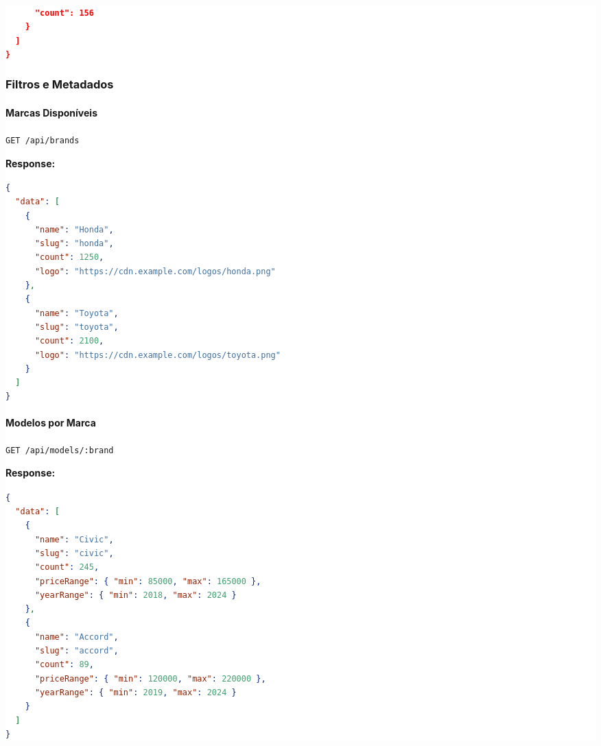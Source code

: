 ```json
      "count": 156
    }
  ]
}
```

### Filtros e Metadados

#### Marcas Disponíveis
```http
GET /api/brands
```

**Response:**
```json
{
  "data": [
    {
      "name": "Honda",
      "slug": "honda",
      "count": 1250,
      "logo": "https://cdn.example.com/logos/honda.png"
    },
    {
      "name": "Toyota", 
      "slug": "toyota",
      "count": 2100,
      "logo": "https://cdn.example.com/logos/toyota.png"
    }
  ]
}
```

#### Modelos por Marca
```http
GET /api/models/:brand
```

**Response:**
```json
{
  "data": [
    {
      "name": "Civic",
      "slug": "civic",
      "count": 245,
      "priceRange": { "min": 85000, "max": 165000 },
      "yearRange": { "min": 2018, "max": 2024 }
    },
    {
      "name": "Accord",
      "slug": "accord", 
      "count": 89,
      "priceRange": { "min": 120000, "max": 220000 },
      "yearRange": { "min": 2019, "max": 2024 }
    }
  ]
}
```
